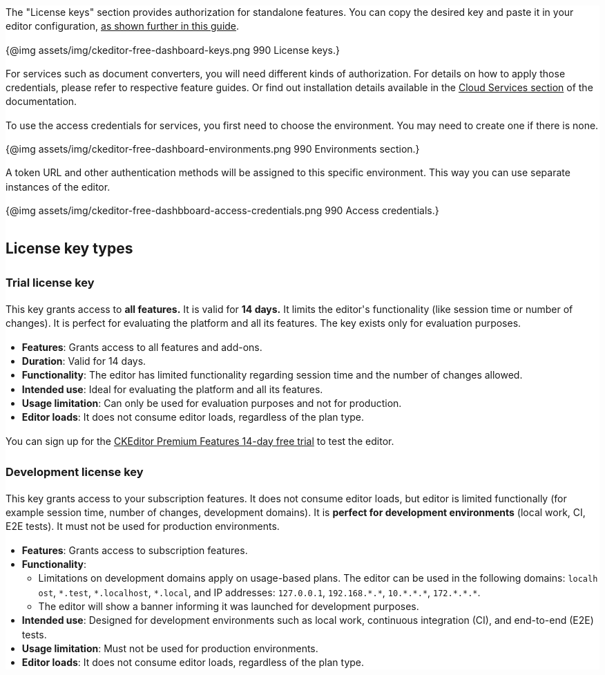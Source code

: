 The "License keys" section provides authorization for standalone features. You can copy the desired key and paste it in your editor configuration, [as shown further in this guide](#using-the-license-key).

{@img assets/img/ckeditor-free-dashboard-keys.png 990 License keys.}

For services such as document converters, you will need different kinds of authorization. For details on how to apply those credentials, please refer to respective feature guides. Or find out installation details available in the [Cloud Services section](https://ckeditor.com/docs/cs/latest/guides/overview.html) of the documentation.

To use the access credentials for services, you first need to choose the environment. You may need to create one if there is none.

{@img assets/img/ckeditor-free-dashboard-environments.png 990 Environments section.}

A token URL and other authentication methods will be assigned to this specific environment. This way you can use separate instances of the editor.

{@img assets/img/ckeditor-free-dashbboard-access-credentials.png 990 Access credentials.}

## License key types

### Trial license key

This key grants access to **all features.** It is valid for **14 days.** It limits the editor's functionality (like session time or number of changes). It is perfect for evaluating the platform and all its features. The key exists only for evaluation purposes.

* **Features**: Grants access to all features and add-ons.
* **Duration**: Valid for 14 days.
* **Functionality**: The editor has limited functionality regarding session time and the number of changes allowed.
* **Intended use**: Ideal for evaluating the platform and all its features.
* **Usage limitation**: Can only be used for evaluation purposes and not for production.
* **Editor loads**: It does not consume editor loads, regardless of the plan type.

You can sign up for the [CKEditor Premium Features 14-day free trial](https://portal.ckeditor.com/checkout?plan=free) to test the editor.

### Development license key

This key grants access to your subscription features. It does not consume editor loads, but editor is limited functionally (for example session time, number of changes, development domains). It is **perfect for development environments** (local work, CI, E2E tests). It must not be used for production environments.

* **Features**: Grants access to subscription features.
* **Functionality**:
	* Limitations on development domains apply on usage-based plans. The editor can be used in the following domains: `localhost`, `*.test`, `*.localhost`, `*.local`, and IP addresses: `127.0.0.1`, `192.168.*.*`, `10.*.*.*`, `172.*.*.*`.
	* The editor will show a banner informing it was launched for development purposes.
* **Intended use**: Designed for development environments such as local work, continuous integration (CI), and end-to-end (E2E) tests.
* **Usage limitation**: Must not be used for production environments.
* **Editor loads**: It does not consume editor loads, regardless of the plan type.
  